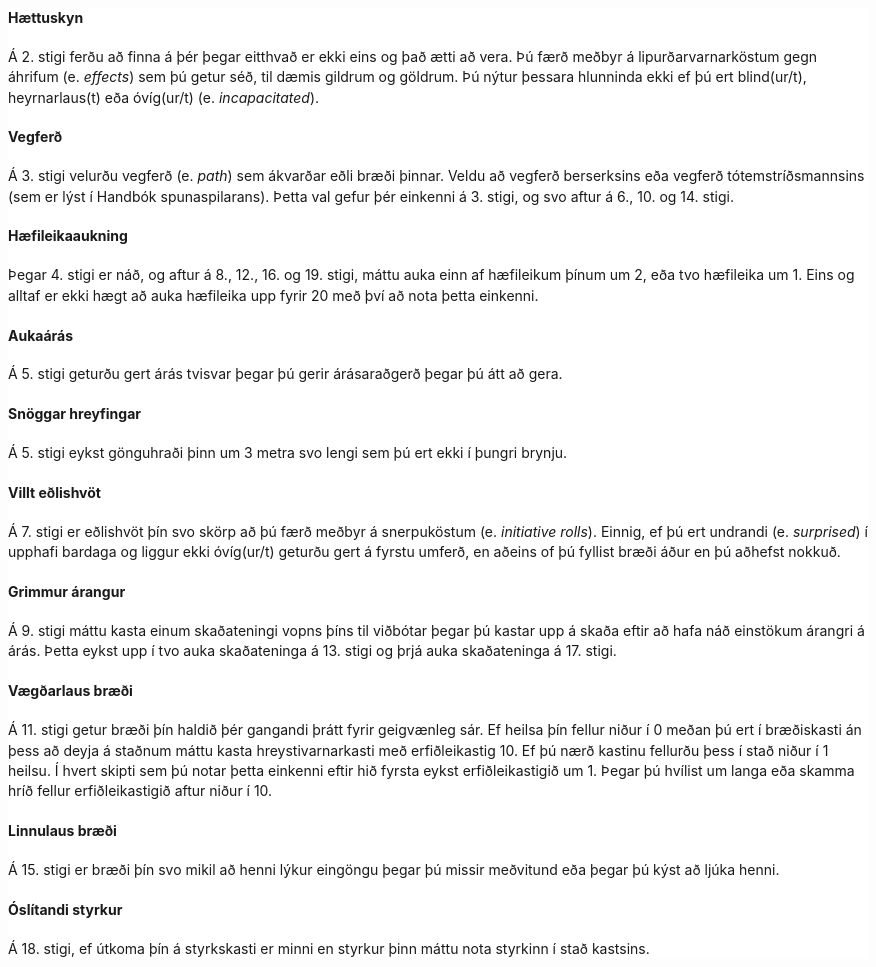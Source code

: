 #### Hættuskyn

Á 2. stigi ferðu að finna á þér þegar eitthvað er ekki eins og það ætti að vera. Þú færð meðbyr á lipurðarvarnarköstum gegn áhrifum (e. _effects_) sem þú getur séð, til dæmis gildrum og göldrum. Þú nýtur þessara hlunninda ekki ef þú ert blind(ur/t), heyrnarlaus(t) eða óvíg(ur/t) (e. _incapacitated_).

#### Vegferð

Á 3. stigi velurðu vegferð (e. _path_) sem ákvarðar eðli bræði þinnar. Veldu að vegferð berserksins eða vegferð tótemstríðsmannsins (sem er lýst í Handbók spunaspilarans). Þetta val gefur þér einkenni á 3. stigi, og svo aftur á 6., 10. og 14. stigi.

#### Hæfileikaaukning

Þegar 4. stigi er náð, og aftur á 8., 12., 16. og 19. stigi, máttu auka einn af hæfileikum þínum um 2, eða tvo hæfileika um 1. Eins og alltaf er ekki hægt að auka hæfileika upp fyrir 20 með því að nota þetta einkenni.

#### Aukaárás

Á 5. stigi geturðu gert árás tvisvar þegar þú gerir árásaraðgerð þegar þú átt að gera.

#### Snöggar hreyfingar

Á 5. stigi eykst gönguhraði þinn um 3 metra svo lengi sem þú ert ekki í þungri brynju.

#### Villt eðlishvöt

Á 7. stigi er eðlishvöt þín svo skörp að þú færð meðbyr á snerpuköstum (e. _initiative rolls_). Einnig, ef þú ert undrandi (e. _surprised_) í upphafi bardaga og liggur ekki óvíg(ur/t) geturðu gert á fyrstu umferð, en aðeins of þú fyllist bræði áður en þú aðhefst nokkuð.

#### Grimmur árangur

Á 9. stigi máttu kasta einum skaðateningi vopns þíns til viðbótar þegar þú kastar upp á skaða eftir að hafa náð einstökum árangri á árás. Þetta eykst upp í tvo auka skaðateninga á 13. stigi og þrjá auka skaðateninga á 17. stigi.

#### Vægðarlaus bræði

Á 11. stigi getur bræði þín haldið þér gangandi þrátt fyrir geigvænleg sár. Ef heilsa þín fellur niður í 0 meðan þú ert í bræðiskasti án þess að deyja á staðnum máttu kasta hreystivarnarkasti með erfiðleikastig 10. Ef þú nærð kastinu fellurðu þess í stað niður í 1 heilsu. Í hvert skipti sem þú notar þetta einkenni eftir hið fyrsta eykst erfiðleikastigið um 1. Þegar þú hvílist um langa eða skamma hríð fellur erfiðleikastigið aftur niður í 10.

#### Linnulaus bræði

Á 15. stigi er bræði þín svo mikil að henni lýkur eingöngu þegar þú missir meðvitund eða þegar þú kýst að ljúka henni.

#### Óslítandi styrkur

Á 18. stigi, ef útkoma þín á styrkskasti er minni en styrkur þinn máttu nota styrkinn í stað kastsins.
